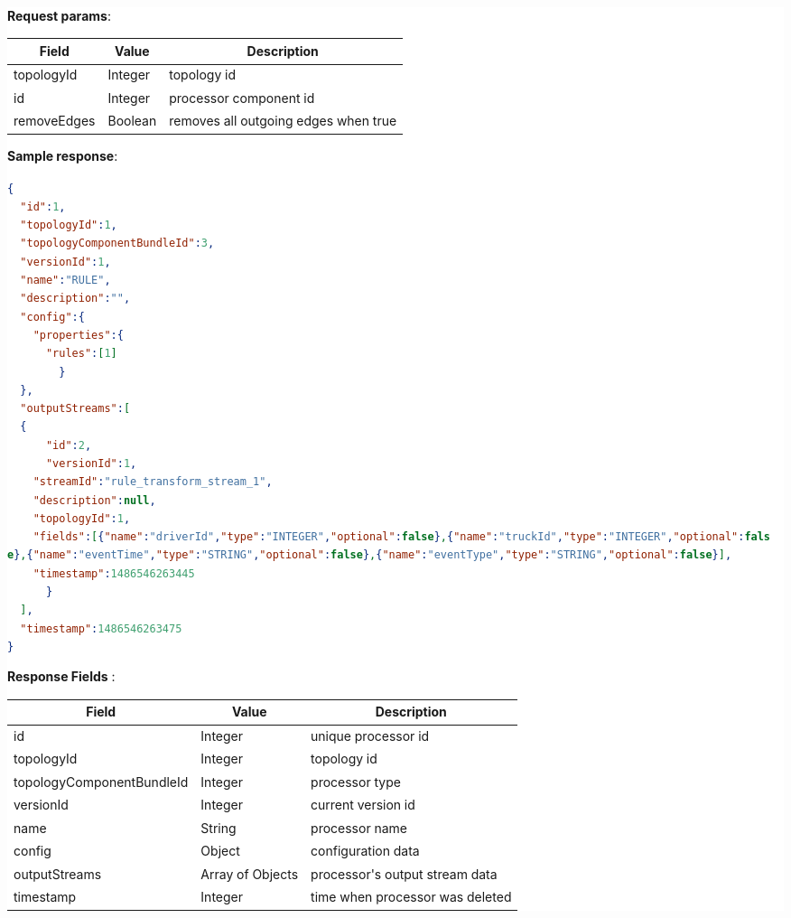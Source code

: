 __Request params__:

|Field|Value|Description|
|---  |---  |---
|topologyId | Integer|topology id|
|id | Integer |processor component id|
|removeEdges | Boolean |removes all outgoing edges when true|

__Sample response__:

```json
{
  "id":1,
  "topologyId":1,
  "topologyComponentBundleId":3,
  "versionId":1,
  "name":"RULE",
  "description":"",
  "config":{
    "properties":{
      "rules":[1]
        }
  },
  "outputStreams":[
  {
      "id":2,
      "versionId":1,
    "streamId":"rule_transform_stream_1",
    "description":null,
    "topologyId":1,
    "fields":[{"name":"driverId","type":"INTEGER","optional":false},{"name":"truckId","type":"INTEGER","optional":false},{"name":"eventTime","type":"STRING","optional":false},{"name":"eventType","type":"STRING","optional":false}],
    "timestamp":1486546263445
      }
  ],
  "timestamp":1486546263475
}
```

__Response Fields__ :

|Field  |Value |Description|
|---  |---  |---
| id |Integer  | unique processor id |
| topologyId | Integer | topology id |
| topologyComponentBundleId | Integer | processor type |
| versionId | Integer | current version id |
| name  | String | processor name |
| config  | Object | configuration data|
| outputStreams| Array of Objects | processor's output stream data |
| timestamp | Integer | time when processor was deleted |
